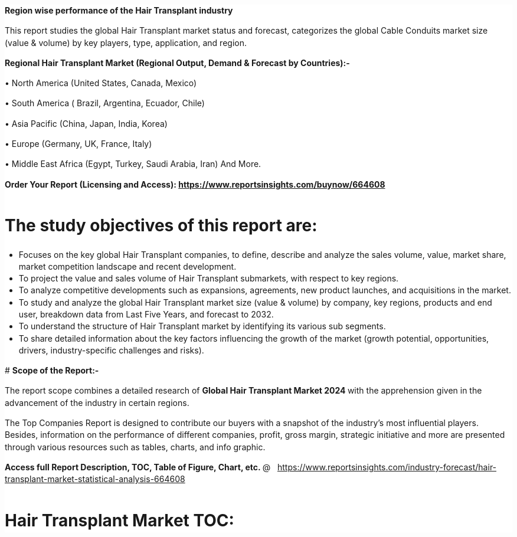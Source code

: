 <strong>Region wise performance of the Hair Transplant industry</strong><strong> </strong>

This report studies the global Hair Transplant market status and forecast, categorizes the global Cable Conduits market size (value &amp; volume) by key players, type, application, and region. 

<strong>Regional Hair Transplant Market (Regional Output, Demand &amp; Forecast by Countries):-</strong>

• North America (United States, Canada, Mexico)

• South America ( Brazil, Argentina, Ecuador, Chile)

• Asia Pacific (China, Japan, India, Korea)

• Europe (Germany, UK, France, Italy)

• Middle East Africa (Egypt, Turkey, Saudi Arabia, Iran) And More.

<strong>Order Your Report (Licensing and Access): <a href=https://www.reportsinsights.com/buynow/664608 style=color:#0000ff;>https://www.reportsinsights.com/buynow/664608</a></strong>

# <strong>The study objectives of this report are:</strong>
<ul>
  <li>Focuses on the key global Hair Transplant companies, to define, describe and analyze the sales volume, value, market share, market competition landscape and recent development.</li>
  <li>To project the value and sales volume of Hair Transplant submarkets, with respect to key regions.</li>
  <li>To analyze competitive developments such as expansions, agreements, new product launches, and acquisitions in the market.</li>
  <li>To study and analyze the global Hair Transplant market size (value &amp; volume) by company, key regions, products and end user, breakdown data from Last Five Years, and forecast to 2032.</li>
  <li>To understand the structure of Hair Transplant market by identifying its various sub segments.</li>
  <li>To share detailed information about the key factors influencing the growth of the market (growth potential, opportunities, drivers, industry-specific challenges and risks).</li>
</ul>
# <strong>Scope of the Report:-</strong><strong> </strong>

The report scope combines a detailed research of <strong>Global Hair Transplant Market 2024 </strong>with the apprehension given in the advancement of the industry in certain regions.

The Top Companies Report is designed to contribute our buyers with a snapshot of the industry’s most influential players. Besides, information on the performance of different companies, profit, gross margin, strategic initiative and more are presented through various resources such as tables, charts, and info graphic.

<strong>Access full Report Description, TOC, Table of Figure, Chart, etc. </strong>@   <a href=https://www.reportsinsights.com/industry-forecast/hair-transplant-market-statistical-analysis-664608 style=color:#0000ff;>https://www.reportsinsights.com/industry-forecast/hair-transplant-market-statistical-analysis-664608</a>

# <strong>Hair Transplant Market TOC:</strong>
